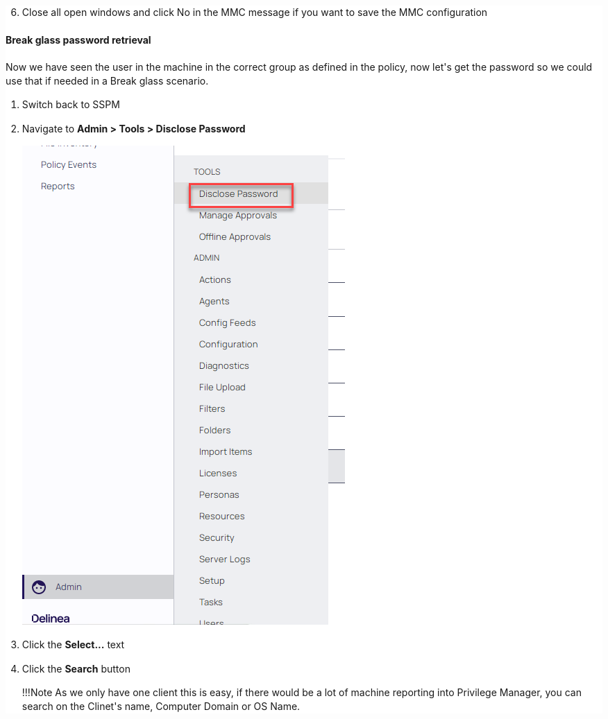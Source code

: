 6. Close all open windows and click No in the MMC message if you want to save the MMC configuration

#### Break glass password retrieval

Now we have seen the user in the machine in the correct group as defined in the policy, now let's get the password so we could use that if needed in a Break glass scenario.

1. Switch back to SSPM

2. Navigate to **Admin > Tools > Disclose Password**

      ![](images/pm-0006.png)

3. Click the **Select...** text

4. Click the **Search** button

    !!!Note
            As we only have one client this is easy, if there would be a lot of machine reporting into Privilege Manager, you can search on the Clinet's name, Computer Domain or OS Name.
